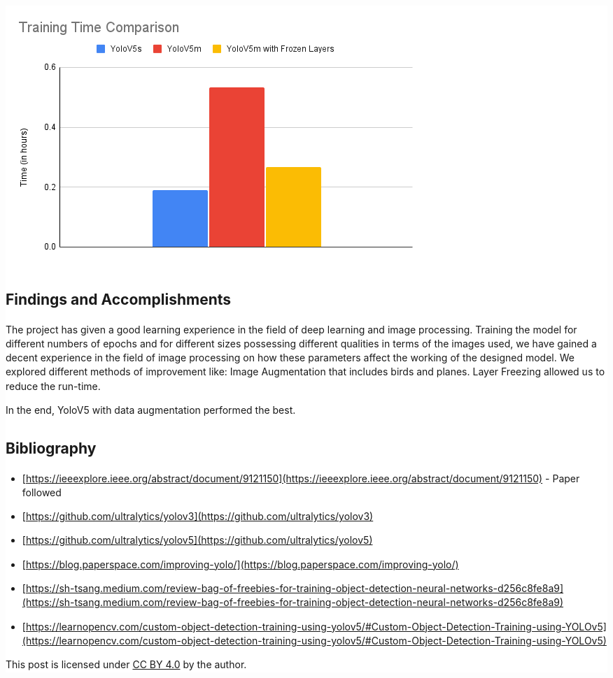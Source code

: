![](/assets/img/blog/yolo_dl/15.png)

**Findings and Accomplishments**
---------------------------------

The project has given a good learning experience in the field of deep learning and image processing. Training the model for different numbers of epochs and for different sizes possessing different qualities in terms of the images used, we have gained a decent experience in the field of image processing on how these parameters affect the working of the designed model. We explored different methods of improvement like: Image Augmentation that includes birds and planes. Layer Freezing allowed us to reduce the run-time. 

In the end, YoloV5 with data augmentation performed the best.

**Bibliography**
-----------------

*   [https://ieeexplore.ieee.org/abstract/document/9121150](https://ieeexplore.ieee.org/abstract/document/9121150) - Paper followed
    
*   [https://github.com/ultralytics/yolov3](https://github.com/ultralytics/yolov3)
    
*   [https://github.com/ultralytics/yolov5](https://github.com/ultralytics/yolov5)
    
*   [https://blog.paperspace.com/improving-yolo/](https://blog.paperspace.com/improving-yolo/)
    
*   [https://sh-tsang.medium.com/review-bag-of-freebies-for-training-object-detection-neural-networks-d256c8fe8a9](https://sh-tsang.medium.com/review-bag-of-freebies-for-training-object-detection-neural-networks-d256c8fe8a9)
    
*   [https://learnopencv.com/custom-object-detection-training-using-yolov5/#Custom-Object-Detection-Training-using-YOLOv5](https://learnopencv.com/custom-object-detection-training-using-yolov5/#Custom-Object-Detection-Training-using-YOLOv5)


This post is licensed under [CC BY 4.0](https://creativecommons.org/licenses/by/4.0/?ref=chooser-v1) by the author.

